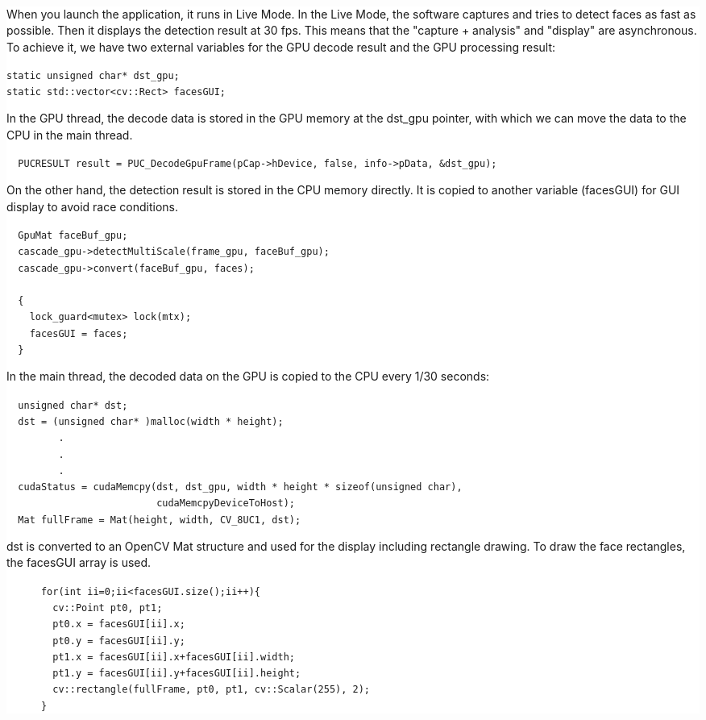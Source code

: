 When you launch the application, it runs in Live Mode. In the Live Mode, the software captures and tries to detect faces as fast as possible. Then it displays the detection result at 30 fps. This means that the "capture + analysis" and "display" are asynchronous. To achieve it, we have two external variables for the GPU decode result and the GPU processing result:

```
static unsigned char* dst_gpu;
static std::vector<cv::Rect> facesGUI;
```

In the GPU thread, the decode data is stored in the GPU memory at the dst_gpu pointer, with which we can move the data to the CPU in the main thread.

```
  PUCRESULT result = PUC_DecodeGpuFrame(pCap->hDevice, false, info->pData, &dst_gpu);
```

On the other hand, the detection result is stored in the CPU memory directly. It is copied to another variable (facesGUI) for GUI display to avoid race conditions.

```
  GpuMat faceBuf_gpu;
  cascade_gpu->detectMultiScale(frame_gpu, faceBuf_gpu);
  cascade_gpu->convert(faceBuf_gpu, faces);

  {
    lock_guard<mutex> lock(mtx);
    facesGUI = faces;
  }
```

In the main thread, the decoded data on the GPU is copied to the CPU every 1/30 seconds:

```
  unsigned char* dst;
  dst = (unsigned char* )malloc(width * height);
         .
         .
         .
  cudaStatus = cudaMemcpy(dst, dst_gpu, width * height * sizeof(unsigned char), 
                          cudaMemcpyDeviceToHost);
  Mat fullFrame = Mat(height, width, CV_8UC1, dst);
```
dst is converted to an OpenCV Mat structure and used for the display including rectangle drawing. To draw the face rectangles, the facesGUI array is used.

```
      for(int ii=0;ii<facesGUI.size();ii++){
        cv::Point pt0, pt1;
        pt0.x = facesGUI[ii].x;
        pt0.y = facesGUI[ii].y;
        pt1.x = facesGUI[ii].x+facesGUI[ii].width;
        pt1.y = facesGUI[ii].y+facesGUI[ii].height;
        cv::rectangle(fullFrame, pt0, pt1, cv::Scalar(255), 2);
      }
```
